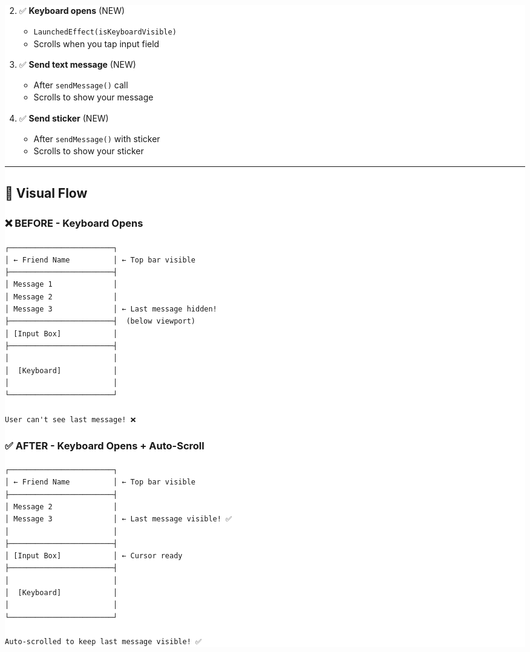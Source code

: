 2. ✅ **Keyboard opens** (NEW)
   - `LaunchedEffect(isKeyboardVisible)`
   - Scrolls when you tap input field

3. ✅ **Send text message** (NEW)
   - After `sendMessage()` call
   - Scrolls to show your message

4. ✅ **Send sticker** (NEW)
   - After `sendMessage()` with sticker
   - Scrolls to show your sticker

---

## 🎨 Visual Flow

### ❌ BEFORE - Keyboard Opens

```
┌────────────────────────┐
│ ← Friend Name          │ ← Top bar visible
├────────────────────────┤
│ Message 1              │
│ Message 2              │
│ Message 3              │ ← Last message hidden!
├────────────────────────┤  (below viewport)
│ [Input Box]            │
├────────────────────────┤
│                        │
│  [Keyboard]            │
│                        │
└────────────────────────┘

User can't see last message! ❌
```

### ✅ AFTER - Keyboard Opens + Auto-Scroll

```
┌────────────────────────┐
│ ← Friend Name          │ ← Top bar visible
├────────────────────────┤
│ Message 2              │
│ Message 3              │ ← Last message visible! ✅
│                        │
├────────────────────────┤
│ [Input Box]            │ ← Cursor ready
├────────────────────────┤
│                        │
│  [Keyboard]            │
│                        │
└────────────────────────┘

Auto-scrolled to keep last message visible! ✅
```
